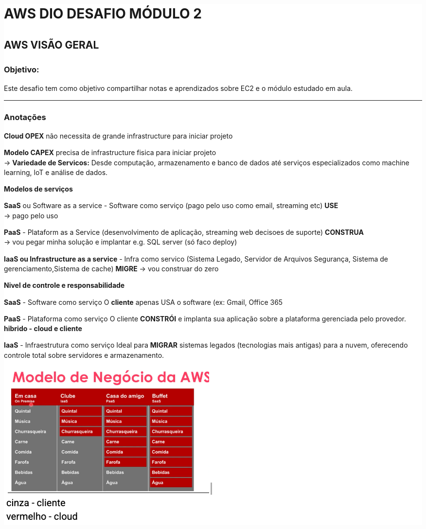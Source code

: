 # **AWS DIO DESAFIO MÓDULO 2**

## AWS VISÃO GERAL

### Objetivo:

Este desafio tem como objetivo compartilhar notas e aprendizados sobre EC2 e o módulo estudado em aula.

---

### Anotações

**Cloud OPEX** não necessita de grande infrastructure para iniciar projeto

 
**Modelo CAPEX** precisa de infrastructure fisica para iniciar projeto  
-> **Variedade de Servicos:** Desde computação, armazenamento e banco de dados até serviços especializados como machine learning, loT e análise de dados.

**Modelos de serviços**

**SaaS** ou Software as a service - Software como serviço (pago pelo uso como email, streaming etc) 
**USE**  
→ pago pelo uso

**PaaS** - Plataform as a Service (desenvolvimento de aplicação, streaming web decisoes de suporte) 
**CONSTRUA**  
→ vou pegar minha solução e implantar e.g. SQL server (só faco deploy)

**IaaS ou Infrastructure as a service** - Infra como servico (Sistema Legado, Servidor de Arquivos
Segurança, Sistema de gerenciamento,Sistema de cache) **MIGRE**
→ vou construar do zero 

**Nivel de controle e responsabilidade**

**SaaS** - Software como serviço
O **cliente** apenas USA o software (ex: Gmail, Office 365

**PaaS** - Plataforma como serviço
O cliente **CONSTRÓI** e implanta sua aplicação sobre a plataforma gerenciada pelo provedor.
**hibrido - cloud e cliente**

**IaaS** - Infraestrutura como serviço
Ideal para **MIGRAR** sistemas legados (tecnologias mais antigas) para a nuvem, oferecendo controle total sobre servidores e armazenamento.

![alt text](images/Modelo_Negocios_AWS.png)
